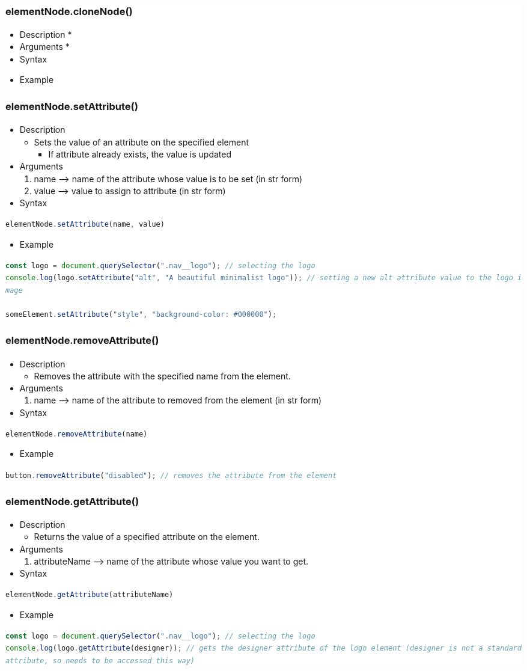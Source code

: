 ### elementNode.cloneNode()
* Description
	* 
* Arguments
	* 
* Syntax
```js

```
* Example
```js

```

### elementNode.setAttribute()
* Description
	* Sets the value of an attribute on the specified element
		* If attribute already exists, the value is updated
* Arguments
	1) name --> name of the attribute whose value is to be set (in str form)
	2) value --> value to assign to attribute (in str form)
* Syntax
```js
elementNode.setAttribute(name, value)
```
* Example
```js
const logo = document.querySelector(".nav__logo"); // selecting the logo
console.log(logo.setAttribute("alt", "A beautiful minimalist logo")); // setting a new alt attribute value to the logo image

someElement.setAttribute("style", "background-color: #000000");
```

### elementNode.removeAttribute()
* Description
	* Removes the attribute with the specified name from the element.
* Arguments
	1) name --> name of the attribute to removed from the element (in str form)
* Syntax
```js
elementNode.removeAttribute(name)
```
* Example
```js
button.removeAttribute("disabled"); // removes the attribute from the element
```

### elementNode.getAttribute()
* Description
	* Returns the value of a specified attribute on the element.
* Arguments
	1) attributeName --> name of the attribute whose value you want to get.
* Syntax
```js
elementNode.getAttribute(attributeName)
```
* Example
```js
const logo = document.querySelector(".nav__logo"); // selecting the logo
console.log(logo.getAttribute(designer)); // gets the designer attribute of the logo element (designer is not a standard attribute, so needs to be accessed this way)
```
